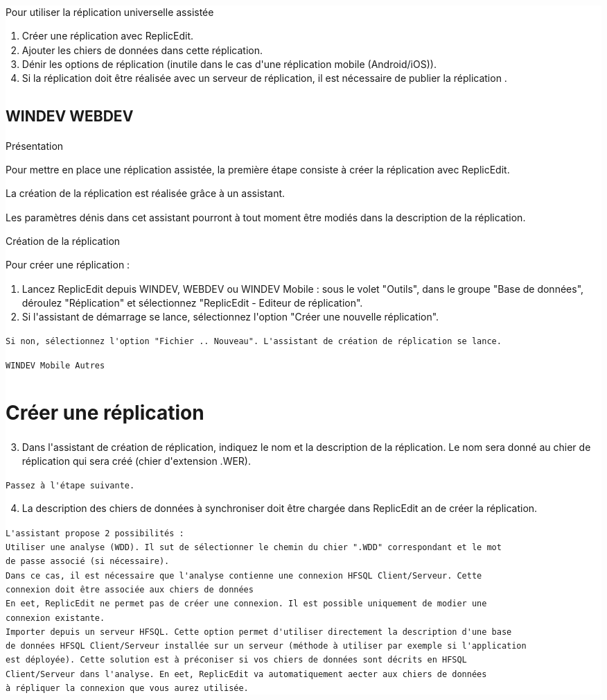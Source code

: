 Pour utiliser la réplication universelle assistée

1. Créer une réplication avec ReplicEdit.
2. Ajouter les chiers de données dans cette réplication.
3. Dénir les options de réplication (inutile dans le cas d'une réplication mobile (Android/iOS)).
4. Si la réplication doit être réalisée avec un serveur de réplication, il est nécessaire de publier la réplication
   .


## WINDEV WEBDEV

Présentation

Pour mettre en place une réplication assistée, la première étape consiste à créer la réplication avec ReplicEdit.

La création de la réplication est réalisée grâce à un assistant.

Les paramètres dénis dans cet assistant pourront à tout moment être modiés dans la
description de la réplication.

Création de la réplication

Pour créer une réplication :

1. Lancez ReplicEdit depuis WINDEV, WEBDEV ou WINDEV Mobile : sous le volet "Outils", dans le groupe "Base de
    données", déroulez "Réplication" et sélectionnez "ReplicEdit - Editeur de réplication".
2. Si l'assistant de démarrage se lance, sélectionnez l'option "Créer une nouvelle réplication".

```
Si non, sélectionnez l'option "Fichier .. Nouveau". L'assistant de création de réplication se lance.
```
```
WINDEV Mobile Autres
```
# Créer une réplication


3. Dans l'assistant de création de réplication, indiquez le nom et la description de la réplication. Le nom sera
    donné au chier de réplication qui sera créé (chier d'extension .WER).

```
Passez à l'étape suivante.
```

4. La description des chiers de données à synchroniser doit être chargée dans ReplicEdit an de créer la
    réplication.

```
L'assistant propose 2 possibilités :
Utiliser une analyse (WDD). Il sut de sélectionner le chemin du chier ".WDD" correspondant et le mot
de passe associé (si nécessaire).
Dans ce cas, il est nécessaire que l'analyse contienne une connexion HFSQL Client/Serveur. Cette
connexion doit être associée aux chiers de données
En eet, ReplicEdit ne permet pas de créer une connexion. Il est possible uniquement de modier une
connexion existante.
Importer depuis un serveur HFSQL. Cette option permet d'utiliser directement la description d'une base
de données HFSQL Client/Serveur installée sur un serveur (méthode à utiliser par exemple si l'application
est déployée). Cette solution est à préconiser si vos chiers de données sont décrits en HFSQL
Client/Serveur dans l'analyse. En eet, ReplicEdit va automatiquement aecter aux chiers de données
à répliquer la connexion que vous aurez utilisée.
```